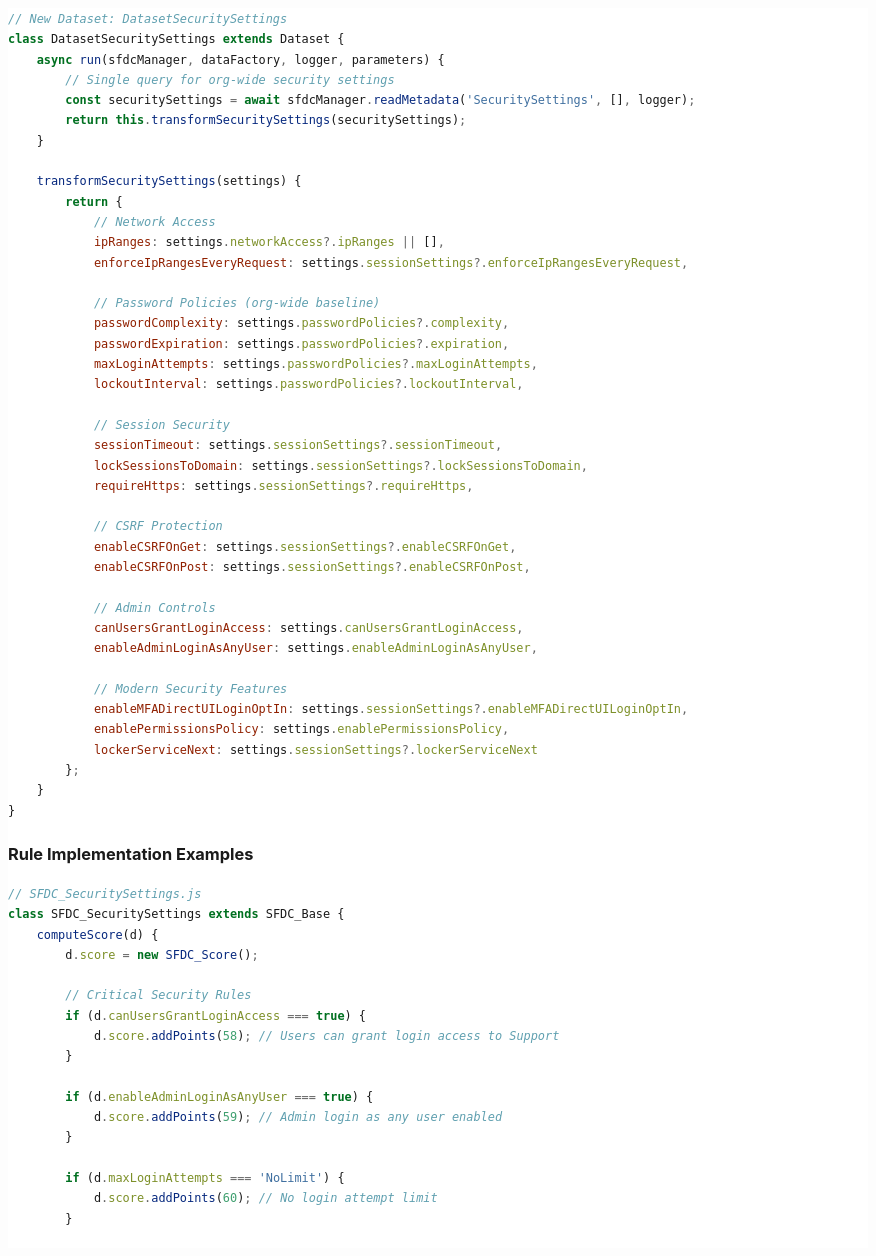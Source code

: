 ```javascript
// New Dataset: DatasetSecuritySettings
class DatasetSecuritySettings extends Dataset {
    async run(sfdcManager, dataFactory, logger, parameters) {
        // Single query for org-wide security settings
        const securitySettings = await sfdcManager.readMetadata('SecuritySettings', [], logger);
        return this.transformSecuritySettings(securitySettings);
    }
    
    transformSecuritySettings(settings) {
        return {
            // Network Access
            ipRanges: settings.networkAccess?.ipRanges || [],
            enforceIpRangesEveryRequest: settings.sessionSettings?.enforceIpRangesEveryRequest,
            
            // Password Policies (org-wide baseline)
            passwordComplexity: settings.passwordPolicies?.complexity,
            passwordExpiration: settings.passwordPolicies?.expiration,
            maxLoginAttempts: settings.passwordPolicies?.maxLoginAttempts,
            lockoutInterval: settings.passwordPolicies?.lockoutInterval,
            
            // Session Security
            sessionTimeout: settings.sessionSettings?.sessionTimeout,
            lockSessionsToDomain: settings.sessionSettings?.lockSessionsToDomain,
            requireHttps: settings.sessionSettings?.requireHttps,
            
            // CSRF Protection
            enableCSRFOnGet: settings.sessionSettings?.enableCSRFOnGet,
            enableCSRFOnPost: settings.sessionSettings?.enableCSRFOnPost,
            
            // Admin Controls
            canUsersGrantLoginAccess: settings.canUsersGrantLoginAccess,
            enableAdminLoginAsAnyUser: settings.enableAdminLoginAsAnyUser,
            
            // Modern Security Features
            enableMFADirectUILoginOptIn: settings.sessionSettings?.enableMFADirectUILoginOptIn,
            enablePermissionsPolicy: settings.enablePermissionsPolicy,
            lockerServiceNext: settings.sessionSettings?.lockerServiceNext
        };
    }
}
```

### **Rule Implementation Examples**

```javascript
// SFDC_SecuritySettings.js
class SFDC_SecuritySettings extends SFDC_Base {
    computeScore(d) {
        d.score = new SFDC_Score();
        
        // Critical Security Rules
        if (d.canUsersGrantLoginAccess === true) {
            d.score.addPoints(58); // Users can grant login access to Support
        }
        
        if (d.enableAdminLoginAsAnyUser === true) {
            d.score.addPoints(59); // Admin login as any user enabled
        }
        
        if (d.maxLoginAttempts === 'NoLimit') {
            d.score.addPoints(60); // No login attempt limit
        }
        
```